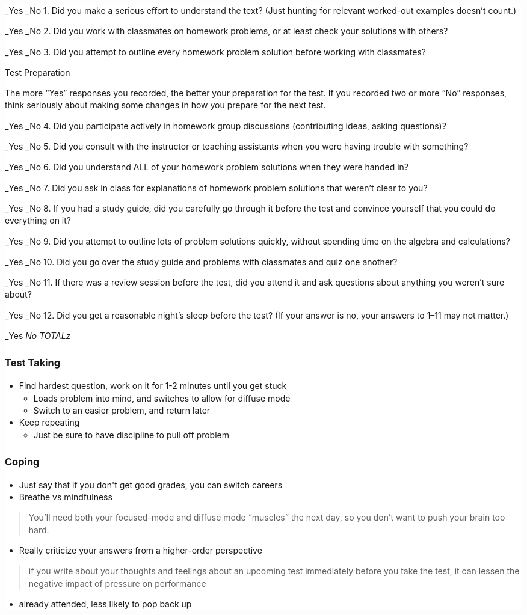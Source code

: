 _Yes _No 1. Did you make a serious effort to understand the text? (Just hunting for relevant worked-out examples doesn’t count.)

_Yes _No 2. Did you work with classmates on homework problems, or at least check your solutions with others?

_Yes _No 3. Did you attempt to outline every homework problem solution before working with classmates?

Test Preparation

The more “Yes” responses you recorded, the better your preparation for the test. If you recorded two or more “No” responses, think seriously about making some changes in how you prepare for the next test.

_Yes _No 4. Did you participate actively in homework group discussions (contributing ideas, asking questions)?

_Yes _No 5. Did you consult with the instructor or teaching assistants when you were having trouble with something?

_Yes _No 6. Did you understand ALL of your homework problem solutions when they were handed in?

_Yes _No 7. Did you ask in class for explanations of homework problem solutions that weren’t clear to you?

_Yes _No 8. If you had a study guide, did you carefully go through it before the test and convince yourself that you could do everything on it?

_Yes _No 9. Did you attempt to outline lots of problem solutions quickly, without spending time on the algebra and calculations?

_Yes _No 10. Did you go over the study guide and problems with classmates and quiz one another?

_Yes _No 11. If there was a review session before the test, did you attend it and ask questions about anything you weren’t sure about?

_Yes _No 12. Did you get a reasonable night’s sleep before the test? (If your answer is no, your answers to 1–11 may not matter.)

_Yes _No TOTALz_
### Test Taking 
- Find hardest question, work on it for 1-2 minutes until you get stuck
	- Loads problem into mind, and switches to allow for diffuse mode
	- Switch to an easier problem, and return later
- Keep repeating
	- Just be sure to have discipline to pull off problem
### Coping
- Just say that if you don't get good grades, you can switch careers
- Breathe vs mindfulness

> You’ll need both your focused-mode and diffuse mode “muscles” the next day, so you don’t want to push your brain too hard.
- Really criticize your answers from a higher-order perspective

> if you write about your thoughts and feelings about an upcoming test immediately before you take the test, it can lessen the negative impact of pressure on performance
- already attended, less likely to pop back up
